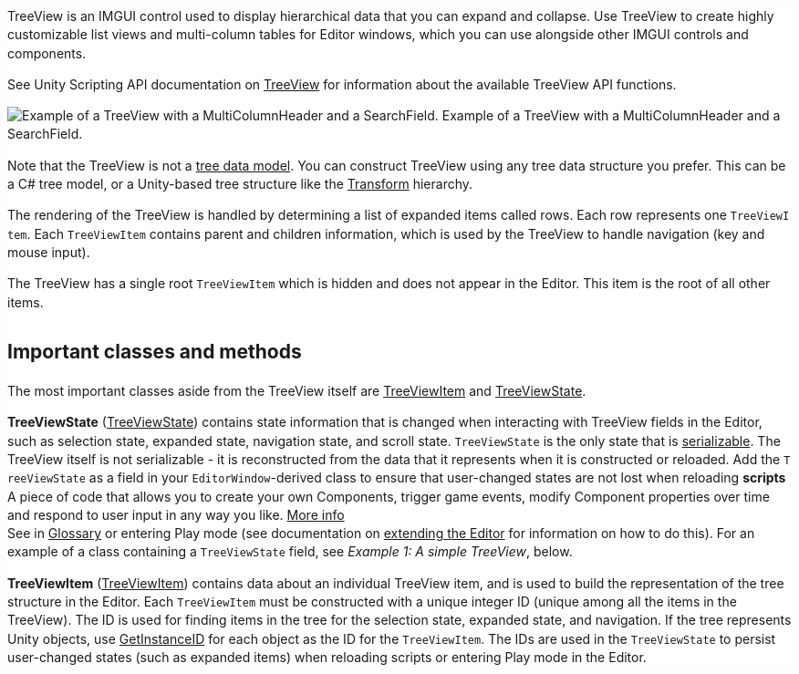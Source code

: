 TreeView is an IMGUI control used to display hierarchical data that you can
expand and collapse. Use TreeView to create highly customizable list views and
multi-column tables for Editor windows, which you can use alongside other
IMGUI controls and components.

See Unity Scripting API documentation on
[TreeView](../ScriptReference/IMGUI.Controls.TreeView.html) for information
about the available TreeView API functions.

![Example of a TreeView with a MultiColumnHeader and a
SearchField.](../uploads/Main/TreeViewAPI-0.png) Example of a TreeView with a
MultiColumnHeader and a SearchField.

Note that the TreeView is not a [tree data
model](https://en.wikipedia.org/wiki/Tree_\(data_structure\)). You can
construct TreeView using any tree data structure you prefer. This can be a C#
tree model, or a Unity-based tree structure like the
[Transform](../ScriptReference/Transform.html) hierarchy.

The rendering of the TreeView is handled by determining a list of expanded
items called rows. Each row represents one `TreeViewItem`. Each `TreeViewItem`
contains parent and children information, which is used by the TreeView to
handle navigation (key and mouse input).

The TreeView has a single root `TreeViewItem` which is hidden and does not
appear in the Editor. This item is the root of all other items.

## Important classes and methods

The most important classes aside from the TreeView itself are
[TreeViewItem](../ScriptReference/IMGUI.Controls.TreeViewItem.html) and
[TreeViewState](../ScriptReference/IMGUI.Controls.TreeViewState.html).

**TreeViewState**
([TreeViewState](../ScriptReference/IMGUI.Controls.TreeViewState.html))
contains state information that is changed when interacting with TreeView
fields in the Editor, such as selection state, expanded state, navigation
state, and scroll state. `TreeViewState` is the only state that is
[serializable](script-serialization.html). The TreeView itself is not
serializable - it is reconstructed from the data that it represents when it is
constructed or reloaded. Add the `TreeViewState` as a field in your
`EditorWindow`-derived class to ensure that user-changed states are not lost
when reloading **scripts** A piece of code that allows you to create your own
Components, trigger game events, modify Component properties over time and
respond to user input in any way you like. [More info](creating-scripts.html)  
See in [Glossary](Glossary.html#Scripts) or entering Play mode (see
documentation on [extending the Editor](ExtendingTheEditor.html) for
information on how to do this). For an example of a class containing a
`TreeViewState` field, see _Example 1: A simple TreeView_, below.

**TreeViewItem**
([TreeViewItem](../ScriptReference/IMGUI.Controls.TreeViewItem.html)) contains
data about an individual TreeView item, and is used to build the
representation of the tree structure in the Editor. Each `TreeViewItem` must
be constructed with a unique integer ID (unique among all the items in the
TreeView). The ID is used for finding items in the tree for the selection
state, expanded state, and navigation. If the tree represents Unity objects,
use [GetInstanceID](../ScriptReference/Object.GetInstanceID.html) for each
object as the ID for the `TreeViewItem`. The IDs are used in the
`TreeViewState` to persist user-changed states (such as expanded items) when
reloading scripts or entering Play mode in the Editor.
